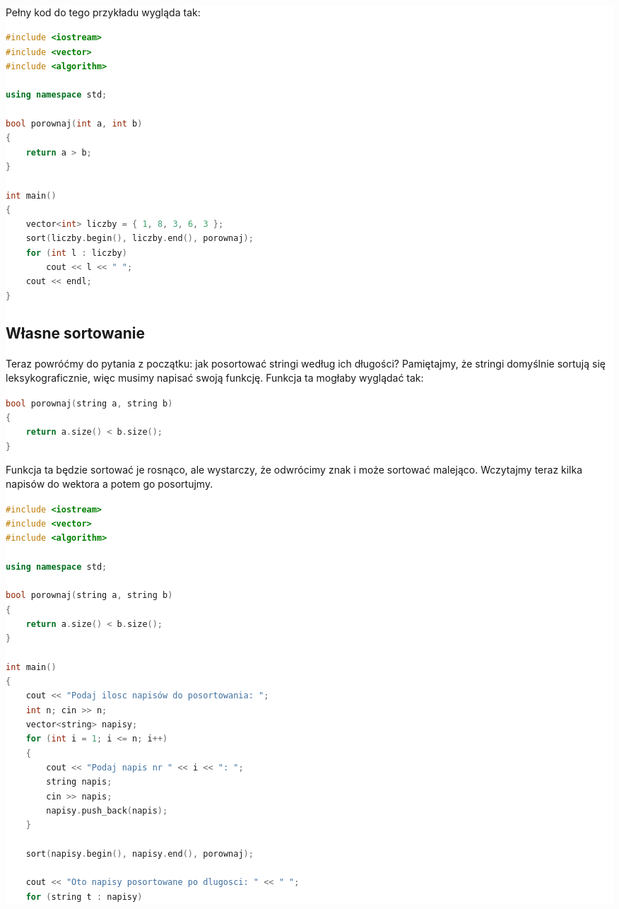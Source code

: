 Pełny kod do tego przykładu wygląda tak:
```cpp
#include <iostream>
#include <vector>
#include <algorithm>

using namespace std;

bool porownaj(int a, int b)
{
	return a > b;
}

int main()
{
	vector<int> liczby = { 1, 8, 3, 6, 3 };
	sort(liczby.begin(), liczby.end(), porownaj);
	for (int l : liczby)
		cout << l << " ";
	cout << endl;
}
```
## Własne sortowanie

Teraz powróćmy do pytania z początku: jak posortować stringi według ich długości? Pamiętajmy, że stringi domyślnie sortują się leksykograficznie, więc musimy napisać swoją funkcję. Funkcja ta mogłaby wyglądać tak:
```cpp
bool porownaj(string a, string b)
{
	return a.size() < b.size();
}
```
Funkcja ta będzie sortować je rosnąco, ale wystarczy, że odwrócimy znak i może sortować malejąco. Wczytajmy teraz kilka napisów do wektora a potem go posortujmy.
```cpp
#include <iostream>
#include <vector>
#include <algorithm>

using namespace std;

bool porownaj(string a, string b)
{
	return a.size() < b.size();
}

int main()
{
	cout << "Podaj ilosc napisów do posortowania: ";
	int n; cin >> n;
	vector<string> napisy;
	for (int i = 1; i <= n; i++)
	{
		cout << "Podaj napis nr " << i << ": ";
		string napis;
		cin >> napis;
		napisy.push_back(napis);
	}

	sort(napisy.begin(), napisy.end(), porownaj);

	cout << "Oto napisy posortowane po dlugosci: " << " ";
	for (string t : napisy)
```